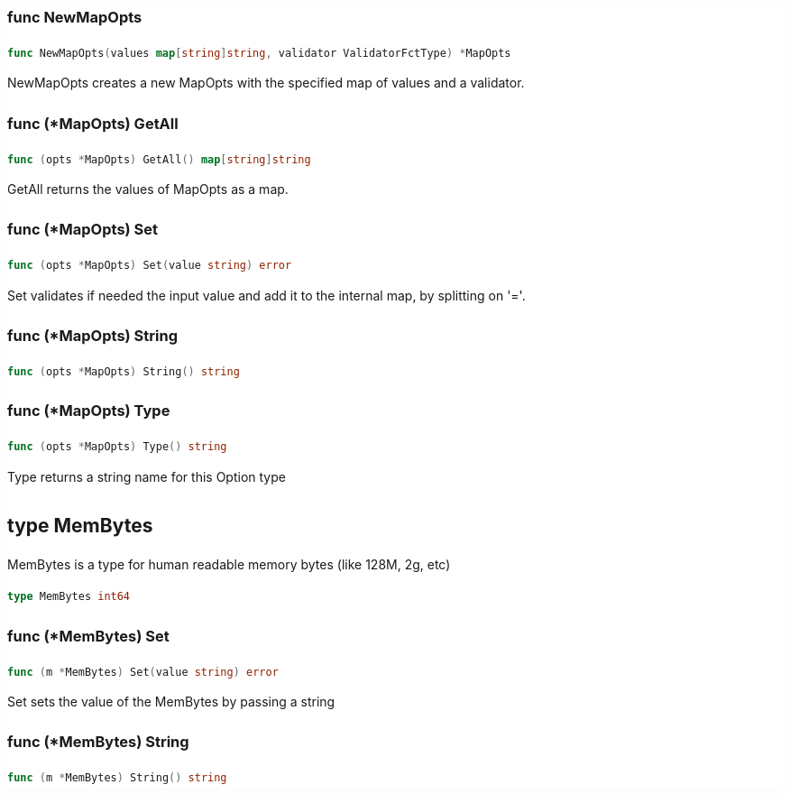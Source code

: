 ### func NewMapOpts

```go
func NewMapOpts(values map[string]string, validator ValidatorFctType) *MapOpts
```

NewMapOpts creates a new MapOpts with the specified map of values and a validator.

### func \(\*MapOpts\) GetAll

```go
func (opts *MapOpts) GetAll() map[string]string
```

GetAll returns the values of MapOpts as a map.

### func \(\*MapOpts\) Set

```go
func (opts *MapOpts) Set(value string) error
```

Set validates if needed the input value and add it to the internal map, by splitting on '='.

### func \(\*MapOpts\) String

```go
func (opts *MapOpts) String() string
```

### func \(\*MapOpts\) Type

```go
func (opts *MapOpts) Type() string
```

Type returns a string name for this Option type

## type MemBytes

MemBytes is a type for human readable memory bytes \(like 128M, 2g, etc\)

```go
type MemBytes int64
```

### func \(\*MemBytes\) Set

```go
func (m *MemBytes) Set(value string) error
```

Set sets the value of the MemBytes by passing a string

### func \(\*MemBytes\) String

```go
func (m *MemBytes) String() string
```
